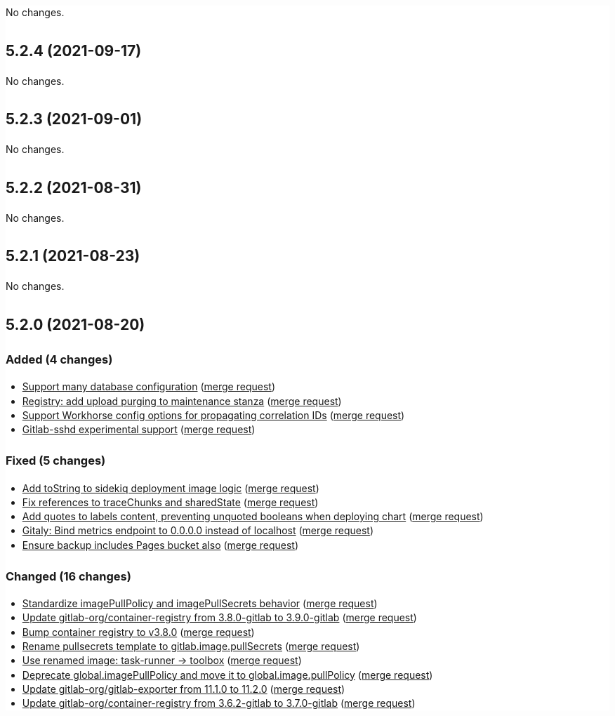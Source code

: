 No changes.

## 5.2.4 (2021-09-17)

No changes.

## 5.2.3 (2021-09-01)

No changes.

## 5.2.2 (2021-08-31)

No changes.

## 5.2.1 (2021-08-23)

No changes.

## 5.2.0 (2021-08-20)

### Added (4 changes)

- [Support many database configuration](gitlab-org/charts/gitlab@2036b4687bf7e507540bc06b27d5862f496c547c) ([merge request](gitlab-org/charts/gitlab!2122))
- [Registry: add upload purging to maintenance stanza](gitlab-org/charts/gitlab@aae3afb76daf5b8bae04796307f21d7cf26bb6da) ([merge request](gitlab-org/charts/gitlab!2116))
- [Support Workhorse config options for propagating correlation IDs](gitlab-org/charts/gitlab@53351d219e8a85423fe1b1922e04101994fa4e2e) ([merge request](gitlab-org/charts/gitlab!2106))
- [Gitlab-sshd experimental support](gitlab-org/charts/gitlab@41879ffce3c39af07dfe767f3a634ab4aa823d19) ([merge request](gitlab-org/charts/gitlab!1855))

### Fixed (5 changes)

- [Add toString to sidekiq deployment image logic](gitlab-org/charts/gitlab@97f20f307b92e4b370ebb57ba9e0c1f9435e2842) ([merge request](gitlab-org/charts/gitlab!2111))
- [Fix references to traceChunks and sharedState](gitlab-org/charts/gitlab@d136a24903aa4903319f9f4ec8b07b1dde9c97a0) ([merge request](gitlab-org/charts/gitlab!2117))
- [Add quotes to labels content, preventing unquoted booleans when deploying chart](gitlab-org/charts/gitlab@614778c435dc94b484b84daccf77f8b063432a25) ([merge request](gitlab-org/charts/gitlab!2068))
- [Gitaly: Bind metrics endpoint to 0.0.0.0 instead of localhost](gitlab-org/charts/gitlab@dc8857272d92ed690744d6166033edabc5ec1952) ([merge request](gitlab-org/charts/gitlab!2100))
- [Ensure backup includes Pages bucket also](gitlab-org/charts/gitlab@98d52b39c1293037432025afae3f4441a2a2d7c9) ([merge request](gitlab-org/charts/gitlab!2107))

### Changed (16 changes)

- [Standardize imagePullPolicy and imagePullSecrets behavior](gitlab-org/charts/gitlab@d3a329f1753e635188ff2dc02c111382bf406bfb) ([merge request](gitlab-org/charts/gitlab!2130))
- [Update gitlab-org/container-registry from 3.8.0-gitlab to 3.9.0-gitlab](gitlab-org/charts/gitlab@b076bfc4d000824f4880f14184fc098a88fb56cd) ([merge request](gitlab-org/charts/gitlab!2142))
- [Bump container registry to v3.8.0](gitlab-org/charts/gitlab@9a754157f2d68c46667f5635ccaf15993a3ecbb5) ([merge request](gitlab-org/charts/gitlab!2139))
- [Rename pullsecrets template to gitlab.image.pullSecrets](gitlab-org/charts/gitlab@ad5e7a7e0239df01dc6afbbb00c2a5cf1c57abe8) ([merge request](gitlab-org/charts/gitlab!2126))
- [Use renamed image: task-runner -> toolbox](gitlab-org/charts/gitlab@e880a913a22e8f3631cedcb3522fb9caba6bb9c4) ([merge request](https://gitlab.com/gitlab-org/charts/gitlab/-/merge_requests/2099))
- [Deprecate global.imagePullPolicy and move it to global.image.pullPolicy](gitlab-org/charts/gitlab@f49cc36c333b2997ebea99db6568b68dac925add) ([merge request](gitlab-org/charts/gitlab!2120))
- [Update gitlab-org/gitlab-exporter from 11.1.0 to 11.2.0](gitlab-org/charts/gitlab@35f21594c0dc313735a17bcb7991fafdfef2fbe8) ([merge request](gitlab-org/charts/gitlab!2124))
- [Update gitlab-org/container-registry from 3.6.2-gitlab to 3.7.0-gitlab](gitlab-org/charts/gitlab@b0df57f8d4be24678da3f6e9b7fa4eed820abf04) ([merge request](gitlab-org/charts/gitlab!2123))